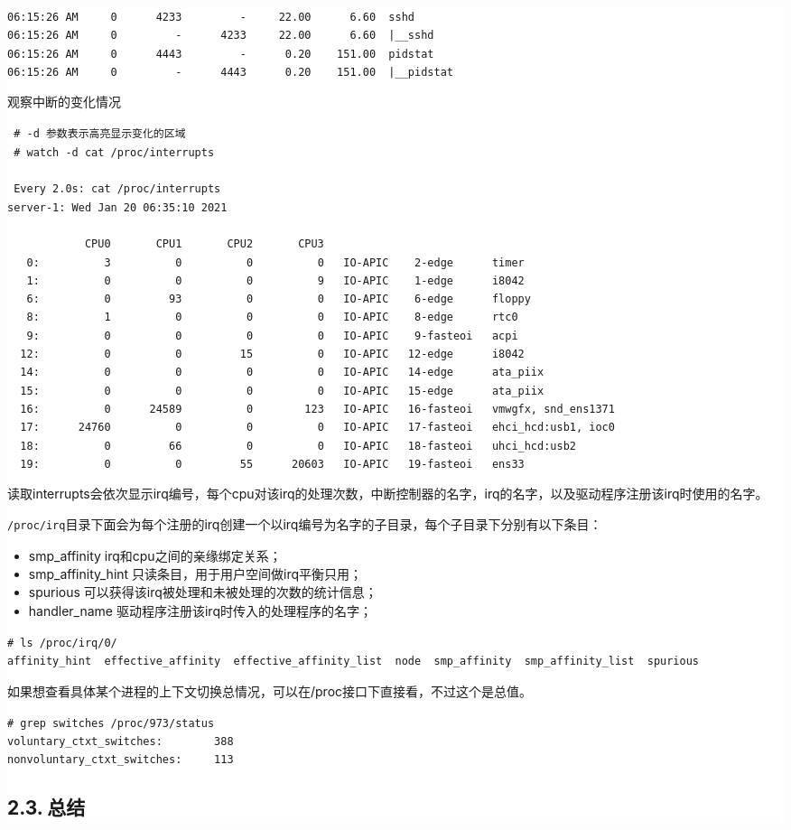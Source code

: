 ```
06:15:26 AM     0      4233         -     22.00      6.60  sshd
06:15:26 AM     0         -      4233     22.00      6.60  |__sshd
06:15:26 AM     0      4443         -      0.20    151.00  pidstat
06:15:26 AM     0         -      4443      0.20    151.00  |__pidstat

```

观察中断的变化情况

```
 # -d 参数表示高亮显示变化的区域
 # watch -d cat /proc/interrupts
 
 Every 2.0s: cat /proc/interrupts                                                                                                    server-1: Wed Jan 20 06:35:10 2021

            CPU0       CPU1       CPU2       CPU3
   0:          3          0          0          0   IO-APIC    2-edge      timer
   1:          0          0          0          9   IO-APIC    1-edge      i8042
   6:          0         93          0          0   IO-APIC    6-edge      floppy
   8:          1          0          0          0   IO-APIC    8-edge      rtc0
   9:          0          0          0          0   IO-APIC    9-fasteoi   acpi
  12:          0          0         15          0   IO-APIC   12-edge      i8042
  14:          0          0          0          0   IO-APIC   14-edge      ata_piix
  15:          0          0          0          0   IO-APIC   15-edge      ata_piix
  16:          0      24589          0        123   IO-APIC   16-fasteoi   vmwgfx, snd_ens1371
  17:      24760          0          0          0   IO-APIC   17-fasteoi   ehci_hcd:usb1, ioc0
  18:          0         66          0          0   IO-APIC   18-fasteoi   uhci_hcd:usb2
  19:          0          0         55      20603   IO-APIC   19-fasteoi   ens33

```

读取interrupts会依次显示irq编号，每个cpu对该irq的处理次数，中断控制器的名字，irq的名字，以及驱动程序注册该irq时使用的名字。

`/proc/irq`目录下面会为每个注册的irq创建一个以irq编号为名字的子目录，每个子目录下分别有以下条目：

- smp_affinity       irq和cpu之间的亲缘绑定关系；
- smp_affinity_hint  只读条目，用于用户空间做irq平衡只用；
- spurious          可以获得该irq被处理和未被处理的次数的统计信息；
- handler_name    驱动程序注册该irq时传入的处理程序的名字；

```
# ls /proc/irq/0/
affinity_hint  effective_affinity  effective_affinity_list  node  smp_affinity  smp_affinity_list  spurious
```

如果想查看具体某个进程的上下文切换总情况，可以在/proc接口下直接看，不过这个是总值。

```
# grep switches /proc/973/status
voluntary_ctxt_switches:        388
nonvoluntary_ctxt_switches:     113
```

## 2.3. 总结
